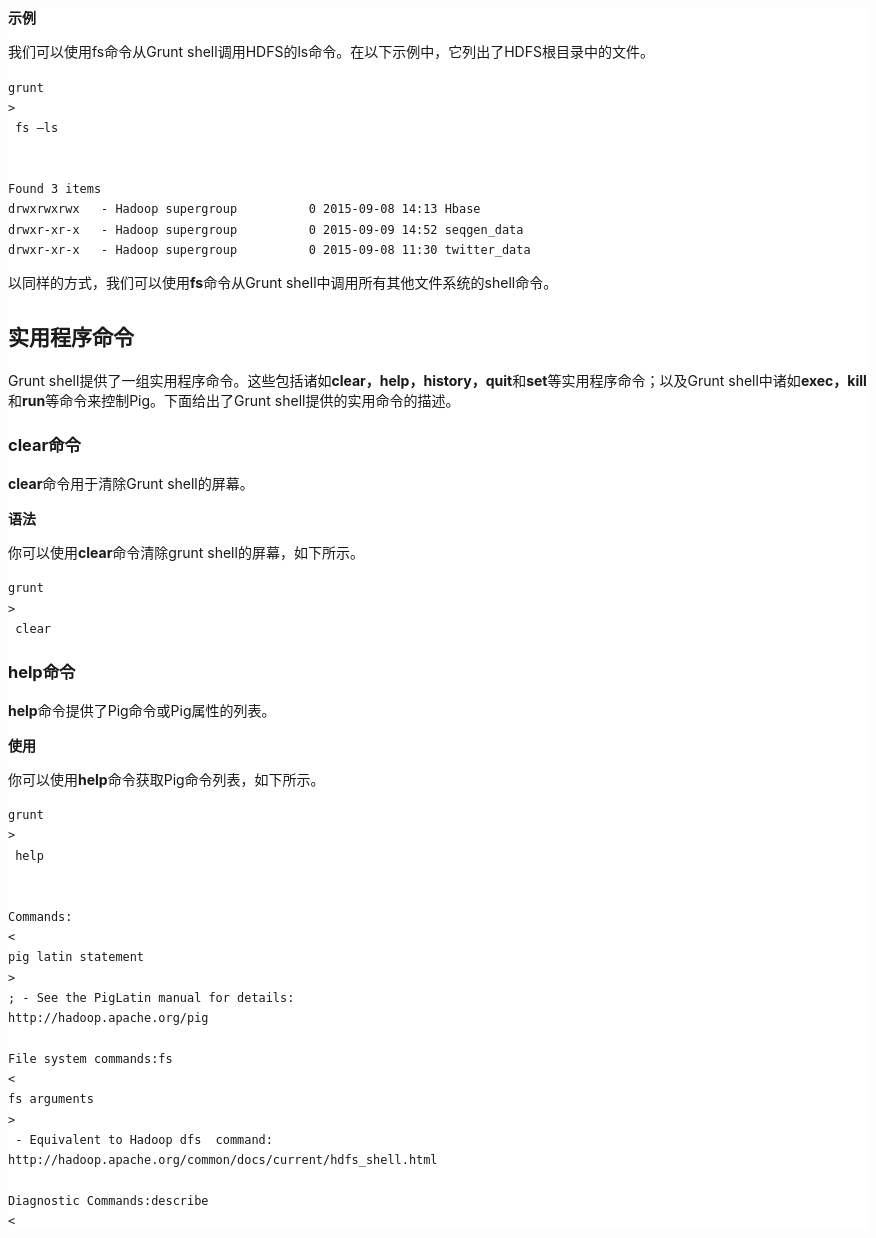**示例**

我们可以使用fs命令从Grunt shell调用HDFS的ls命令。在以下示例中，它列出了HDFS根目录中的文件。

```
grunt
>
 fs –ls

  
Found 3 items
drwxrwxrwx   - Hadoop supergroup          0 2015-09-08 14:13 Hbase
drwxr-xr-x   - Hadoop supergroup          0 2015-09-09 14:52 seqgen_data
drwxr-xr-x   - Hadoop supergroup          0 2015-09-08 11:30 twitter_data

```

以同样的方式，我们可以使用**fs**命令从Grunt shell中调用所有其他文件系统的shell命令。

## 实用程序命令

Grunt shell提供了一组实用程序命令。这些包括诸如**clear，help，history，quit**和**set**等实用程序命令；以及Grunt shell中诸如**exec，kill**和**run**等命令来控制Pig。下面给出了Grunt shell提供的实用命令的描述。

### clear命令

**clear**命令用于清除Grunt shell的屏幕。

**语法**

你可以使用**clear**命令清除grunt shell的屏幕，如下所示。

```
grunt
>
 clear

```

### help命令

**help**命令提供了Pig命令或Pig属性的列表。

**使用**

你可以使用**help**命令获取Pig命令列表，如下所示。

```
grunt
>
 help


Commands: 
<
pig latin statement
>
; - See the PigLatin manual for details:
http://hadoop.apache.org/pig
  
File system commands:fs 
<
fs arguments
>
 - Equivalent to Hadoop dfs  command:
http://hadoop.apache.org/common/docs/current/hdfs_shell.html
	 
Diagnostic Commands:describe 
<
```